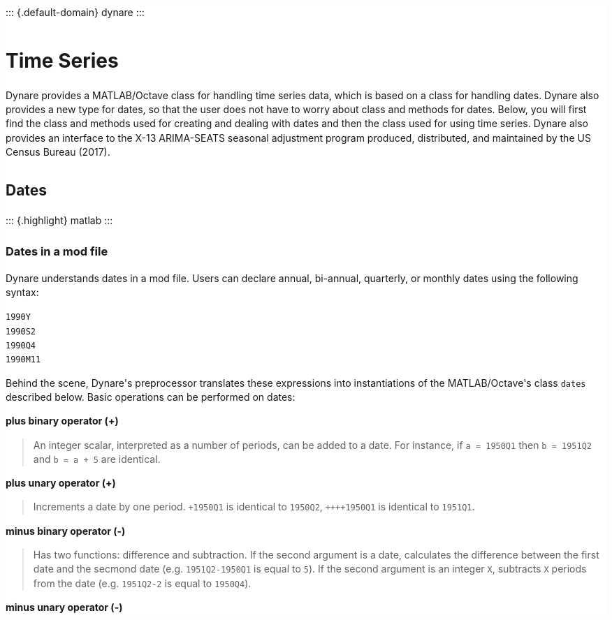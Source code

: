 ::: {.default-domain}
dynare
:::

Time Series
===========

Dynare provides a MATLAB/Octave class for handling time series data,
which is based on a class for handling dates. Dynare also provides a new
type for dates, so that the user does not have to worry about class and
methods for dates. Below, you will first find the class and methods used
for creating and dealing with dates and then the class used for using
time series. Dynare also provides an interface to the X-13 ARIMA-SEATS
seasonal adjustment program produced, distributed, and maintained by the
US Census Bureau (2017).

Dates
-----

::: {.highlight}
matlab
:::

### Dates in a mod file

Dynare understands dates in a mod file. Users can declare annual,
bi-annual, quarterly, or monthly dates using the following syntax:

    1990Y
    1990S2
    1990Q4
    1990M11

Behind the scene, Dynare's preprocessor translates these expressions
into instantiations of the MATLAB/Octave's class `dates` described
below. Basic operations can be performed on dates:

**plus binary operator (+)**

> An integer scalar, interpreted as a number of periods, can be added to
> a date. For instance, if `a = 1950Q1` then `b = 1951Q2` and
> `b = a + 5` are identical.

**plus unary operator (+)**

> Increments a date by one period. `+1950Q1` is identical to `1950Q2`,
> `++++1950Q1` is identical to `1951Q1`.

**minus binary operator (-)**

> Has two functions: difference and subtraction. If the second argument
> is a date, calculates the difference between the first date and the
> secmond date (e.g. `1951Q2-1950Q1` is equal to `5`). If the second
> argument is an integer `X`, subtracts `X` periods from the date (e.g.
> `1951Q2-2` is equal to `1950Q4`).

**minus unary operator (-)**
